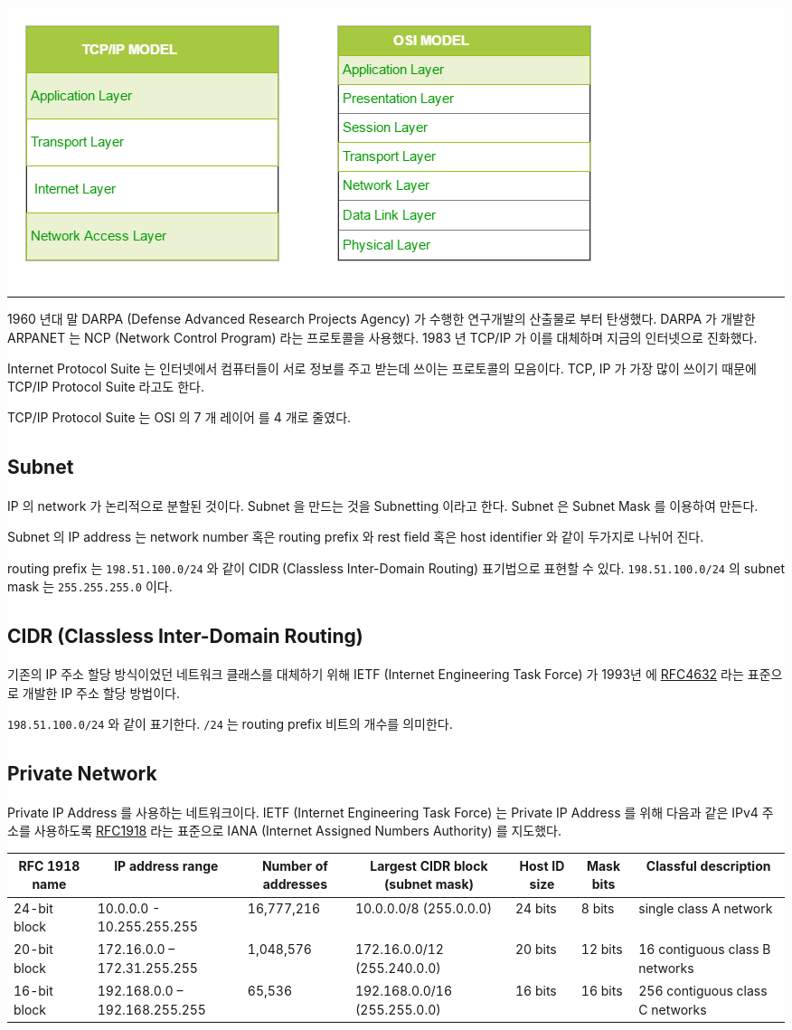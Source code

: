 ![](img/tcpAndOSI.png)

----

1960 년대 말 DARPA (Defense Advanced Research Projects Agency) 가 수행한 연구개발의 산출물로 부터 탄생했다. DARPA 가 개발한 ARPANET 는 NCP (Network Control Program) 라는 프로토콜을 사용했다. 1983 년 TCP/IP 가 이를 대체하며 지금의 인터넷으로 진화했다.

Internet Protocol Suite 는 인터넷에서 컴퓨터들이 서로 정보를 주고 받는데 쓰이는 프로토콜의 모음이다. TCP, IP 가 가장 많이 쓰이기 때문에 TCP/IP Protocol Suite 라고도 한다. 

TCP/IP Protocol Suite 는 OSI 의 7 개 레이어 를 4 개로 줄였다.

## Subnet

IP 의 network 가 논리적으로 분할된 것이다. Subnet 을 만드는 것을 Subnetting 이라고 한다. Subnet 은 Subnet Mask 를 이용하여 만든다. 

Subnet 의 IP address 는 network number 혹은 routing prefix 와 rest field 혹은 host identifier 와 같이 두가지로 나뉘어 진다. 

routing prefix 는 `198.51.100.0/24` 와 같이 CIDR (Classless Inter-Domain Routing) 표기법으로 표현할 수 있다. `198.51.100.0/24` 의 subnet mask 는 `255.255.255.0` 이다.

## CIDR (Classless Inter-Domain Routing)

기존의 IP 주소 할당 방식이었던 네트워크 클래스를 대체하기 위해 IETF (Internet Engineering Task Force) 가 1993년 에 [RFC4632](https://tools.ietf.org/html/rfc4632) 라는 표준으로 개발한 IP 주소 할당 방법이다. 

`198.51.100.0/24` 와 같이 표기한다. `/24` 는 routing prefix 비트의 개수를 의미한다.

## Private Network

Private IP Address 를 사용하는 네트워크이다. IETF (Internet Engineering Task Force) 는 Private IP Address 를 위해 다음과 같은 IPv4 주소를 사용하도록 [RFC1918](https://tools.ietf.org/html/rfc1918) 라는 표준으로 IANA (Internet Assigned Numbers Authority) 를 지도했다.

| RFC 1918 name | IP address range              | Number of addresses | Largest CIDR block (subnet mask) | Host ID size | Mask bits | Classful description            |
| ------------- | ----------------------------- | ------------------- | -------------------------------- | ------------ | --------- | ------------------------------- |
| 24-bit block  | 10.0.0.0 - 10.255.255.255     | 16,777,216          | 10.0.0.0/8 (255.0.0.0)           | 24 bits      | 8 bits    | single class A network          |
| 20-bit block  | 172.16.0.0 – 172.31.255.255   | 1,048,576           | 172.16.0.0/12 (255.240.0.0)      | 20 bits      | 12 bits   | 16 contiguous class B networks  |
| 16-bit block  | 192.168.0.0 – 192.168.255.255 | 65,536              | 192.168.0.0/16 (255.255.0.0)     | 16 bits      | 16 bits   | 256 contiguous class C networks |
